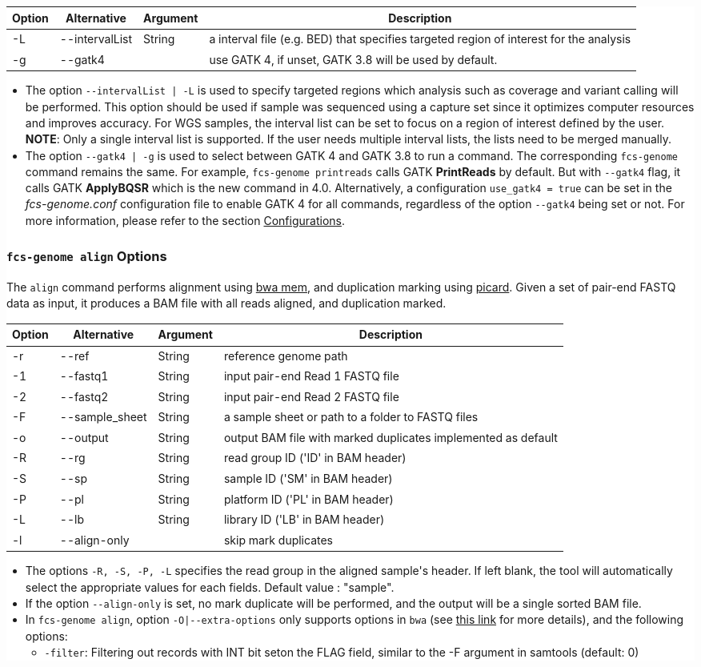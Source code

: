 | Option | Alternative | Argument | Description |
| --- | --- | --- | --- |
| -L | --intervalList | String | a interval file (e.g. BED) that specifies targeted region of interest for the analysis |
| -g | --gatk4 | | use GATK 4, if unset, GATK 3.8 will be used by default. |

- The option `--intervalList | -L` is used to specify targeted regions which analysis such as coverage and variant calling will be performed. This option should be used if sample was sequenced using a capture set since it optimizes computer resources and improves accuracy. For WGS samples, the interval list can be set to focus on a region of interest defined by the user. **NOTE**: Only a single interval list is supported. If the user needs multiple interval lists, the lists need to be merged manually.
- The option `--gatk4 | -g` is used to select between GATK 4 and GATK 3.8 to run a command. The corresponding `fcs-genome` command remains the same. For example, `fcs-genome printreads` calls GATK **PrintReads** by default. But with `--gatk4` flag, it calls GATK **ApplyBQSR** which is the new command in 4.0.
    Alternatively, a configuration `use_gatk4 = true` can be set in the *fcs-genome.conf* configuration file to enable GATK 4 for all commands, regardless of the option `--gatk4` being set or not. For more information, please refer to the section [Configurations](#configurations).

### `fcs-genome align` Options
The `align` command performs alignment using [bwa mem](https://github.com/lh3/bwa), and duplication marking using [picard](https://broadinstitute.github.io/picard/).
Given a set of pair-end FASTQ data as input, it produces a BAM file with all reads aligned, and duplication marked.

| Option | Alternative | Argument | Description |
| --- | --- | --- | --- |
| -r | --ref | String | reference genome path |
| -1 | --fastq1 | String | input pair-end Read 1 FASTQ file |
| -2 | --fastq2 | String | input pair-end Read 2 FASTQ file |
| -F | --sample_sheet | String | a sample sheet or path to a folder to FASTQ files|
| -o | --output | String | output BAM file with marked duplicates implemented as default |
| -R | --rg | String | read group ID ('ID' in BAM header) |
| -S | --sp | String | sample ID ('SM' in BAM header) |
| -P | --pl | String | platform ID ('PL' in BAM header) |
| -L | --lb | String | library ID ('LB' in BAM header) |
| -l | --align-only | | skip mark duplicates |

- The options `-R, -S, -P, -L` specifies the read group in the aligned sample's header. If left blank, the tool will automatically select the appropriate values for each fields. Default value : "sample".
- If the option `--align-only` is set, no mark duplicate will be performed, and the output will be a single sorted BAM file.
- In `fcs-genome align`, option `-O|--extra-options` only supports options in `bwa` (see [this link](http://bio-bwa.sourceforge.net/bwa.shtml#3) for more details), and the following options:
    - `-filter`: Filtering out records with INT bit seton the FLAG field, similar to the -F argument in samtools (default: 0)
